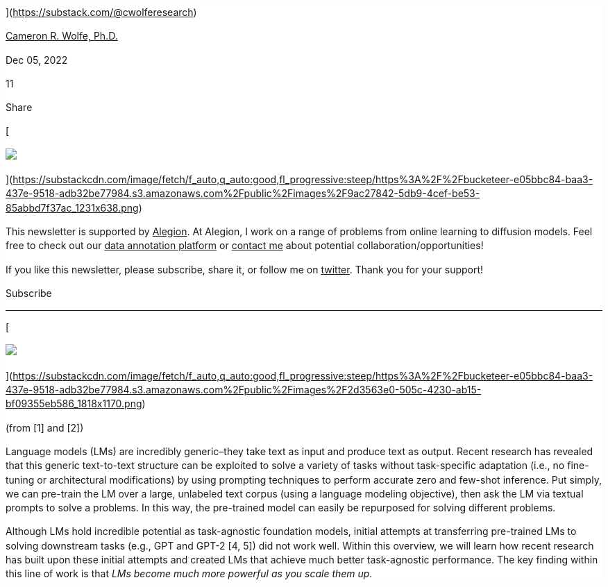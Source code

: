 
](https://substack.com/@cwolferesearch)

[Cameron R. Wolfe, Ph.D.](https://substack.com/@cwolferesearch)

Dec 05, 2022

11

[](https://cameronrwolfe.substack.com/p/language-model-scaling-laws-and-gpt/comments)

Share

[

![](https://substackcdn.com/image/fetch/w_1456,c_limit,f_auto,q_auto:good,fl_progressive:steep/https%3A%2F%2Fbucketeer-e05bbc84-baa3-437e-9518-adb32be77984.s3.amazonaws.com%2Fpublic%2Fimages%2F9ac27842-5db9-4cef-be53-85abbd7f37ac_1231x638.png)



](https://substackcdn.com/image/fetch/f_auto,q_auto:good,fl_progressive:steep/https%3A%2F%2Fbucketeer-e05bbc84-baa3-437e-9518-adb32be77984.s3.amazonaws.com%2Fpublic%2Fimages%2F9ac27842-5db9-4cef-be53-85abbd7f37ac_1231x638.png)

This newsletter is supported by [Alegion](https://www.alegion.com/). At Alegion, I work on a range of problems from online learning to diffusion models. Feel free to check out our [data annotation platform](https://www.alegion.com/products) or [contact me](https://cameronrwolfe.me/) about potential collaboration/opportunities!

If you like this newsletter, please subscribe, share it, or follow me on [twitter](https://twitter.com/cwolferesearch). Thank you for your support!

Subscribe

---

[

![](https://substackcdn.com/image/fetch/w_1456,c_limit,f_auto,q_auto:good,fl_progressive:steep/https%3A%2F%2Fbucketeer-e05bbc84-baa3-437e-9518-adb32be77984.s3.amazonaws.com%2Fpublic%2Fimages%2F2d3563e0-505c-4230-ab15-bf09355eb586_1818x1170.png)



](https://substackcdn.com/image/fetch/f_auto,q_auto:good,fl_progressive:steep/https%3A%2F%2Fbucketeer-e05bbc84-baa3-437e-9518-adb32be77984.s3.amazonaws.com%2Fpublic%2Fimages%2F2d3563e0-505c-4230-ab15-bf09355eb586_1818x1170.png)

(from [1] and [2])

Language models (LMs) are incredibly generic–they take text as input and produce text as output. Recent research has revealed that this generic text-to-text structure can be exploited to solve a variety of tasks without task-specific adaptation (i.e., no fine-tuning or architectural modifications) by using prompting techniques to perform accurate zero and few-shot inference. Put simply, we can pre-train the LM over a large, unlabeled text corpus (using a language modeling objective), then ask the LM via textual prompts to solve a problems. In this way, the pre-trained model can easily be repurposed for solving different problems.

Although LMs hold incredible potential as task-agnostic foundation models, initial attempts at transferring pre-trained LMs to solving downstream tasks (e.g., GPT and GPT-2 [4, 5]) did not work well. Within this overview, we will learn how recent research has built upon these initial attempts and created LMs that achieve much better task-agnostic performance. The key finding within this line of work is that _LMs become much more powerful as you scale them up._
